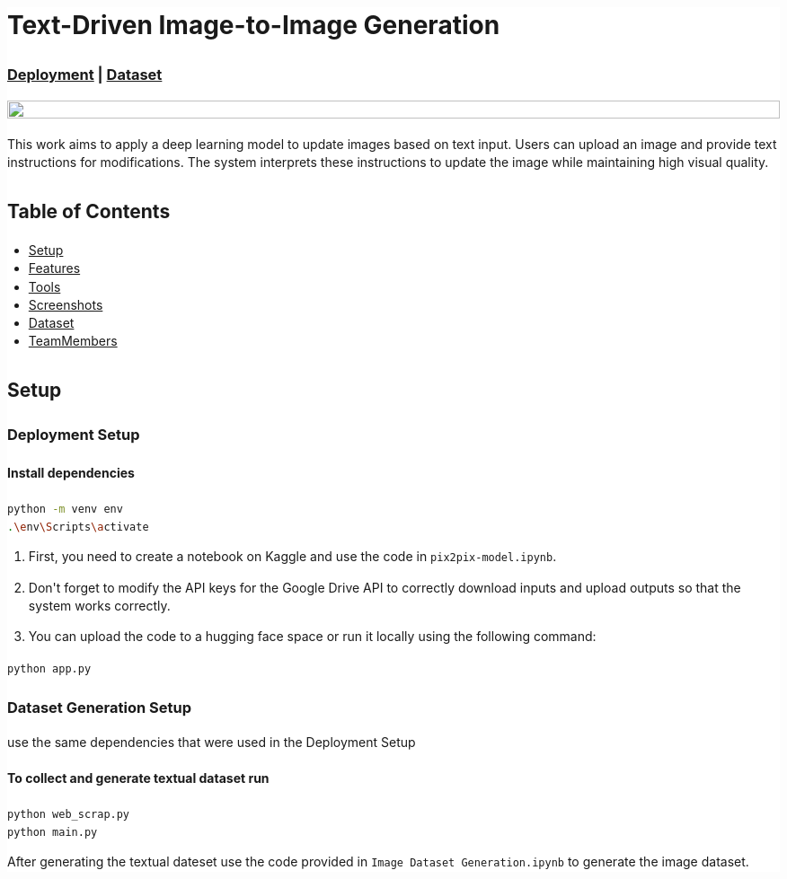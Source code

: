 # Text-Driven Image-to-Image Generation

### [Deployment](https://huggingface.co/spaces/Graduation-Proect-Team/Text_Driven_Image_to_Image_Generation) | [Dataset](https://huggingface.co/datasets/Graduation-Proect-Team/Text-Driven-I2I-Generation-Dataset)

<p align="center">
    <img src="https://github.com/user-attachments/assets/62d75c2b-f5db-4cf8-b8af-b2d2cb0dce31" width="100%" height="40%" align="center" />
</p>

This work aims to apply a deep learning model to update images based on text input. Users can upload an image and provide text instructions for modifications. The system interprets these instructions to update the image while maintaining high visual quality.

## Table of Contents

- [Setup](#Setup)
- [Features](#Features)
- [Tools](#Tools)
- [Screenshots](#Screenshots)
- [Dataset](#Dataset)
- [TeamMembers](#TeamMembers)

## Setup

### Deployment Setup

#### Install dependencies

```bash
python -m venv env
.\env\Scripts\activate
```

1. First, you need to create a notebook on Kaggle and use the code in `pix2pix-model.ipynb`.

2. Don't forget to modify the API keys for the Google Drive API to correctly download inputs and upload outputs so that the system works correctly.

3. You can upload the code to a hugging face space or run it locally using the following command:
```bash
python app.py
```

### Dataset Generation Setup
use the same dependencies that were used in the Deployment Setup

#### To collect and generate textual dataset run

```bash
python web_scrap.py
python main.py
```
After generating the textual dateset use the code provided in `Image Dataset Generation.ipynb` to generate the image dataset.
